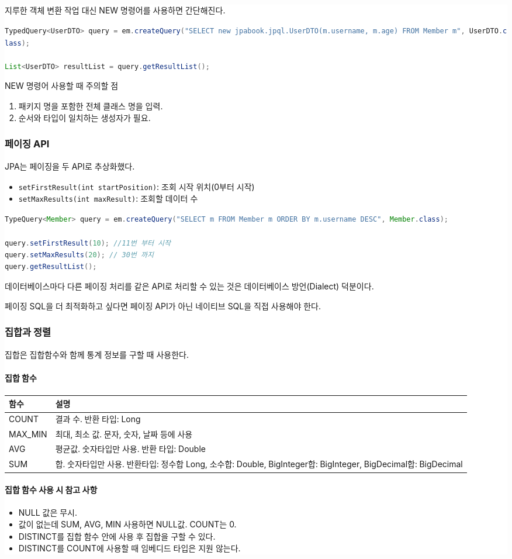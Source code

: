 지루한 객체 변환 작업 대신 NEW 명령어를 사용하면 간단해진다.

```java
TypedQuery<UserDTO> query = em.createQuery("SELECT new jpabook.jpql.UserDTO(m.username, m.age) FROM Member m", UserDTO.class);

List<UserDTO> resultList = query.getResultList();
```

NEW 명령어 사용할 때 주의할 점

1. 패키지 명을 포함한 전체 클래스 명을 입력.
2. 순서와 타입이 일치하는 생성자가 필요.

### 페이징 API

JPA는 페이징을 두 API로 추상화했다.

- `setFirstResult(int startPosition)`: 조회 시작 위치(0부터 시작)
- `setMaxResults(int maxResult)`: 조회할 데이터 수

```java
TypeQuery<Member> query = em.createQuery("SELECT m FROM Member m ORDER BY m.username DESC", Member.class);

query.setFirstResult(10); //11번 부터 시작
query.setMaxResults(20); // 30번 까지
query.getResultList();
```

데이터베이스마다 다른 페이징 처리를 같은 API로 처리할 수 있는 것은 데이터베이스 방언(Dialect) 덕분이다.

페이징 SQL을 더 최적화하고 싶다면 페이징 API가 아닌 네이티브 SQL을 직접 사용해야 한다.

### 집합과 정렬

집합은 집합함수와 함께 통계 정보를 구할 때 사용한다.

#### 집합 함수

| 함수    | 설명                                                                                                           |
| :------ | :------------------------------------------------------------------------------------------------------------- |
| COUNT   | 결과 수. 반환 타입: Long                                                                                       |
| MAX_MIN | 최대, 최소 값. 문자, 숫자, 날짜 등에 사용                                                                      |
| AVG     | 평균값. 숫자타입만 사용. 반환 타입: Double                                                                     |
| SUM     | 합. 숫자타입만 사용. 반환타입: 정수합 Long, 소수합: Double, BigInteger합: BigInteger, BigDecimal합: BigDecimal |

#### 집합 함수 사용 시 참고 사항

- NULL 값은 무시.
- 값이 없는데 SUM, AVG, MIN 사용하면 NULL값. COUNT는 0.
- DISTINCT를 집합 함수 안에 사용 후 집합을 구할 수 있다.
- DISTINCT를 COUNT에 사용할 때 임베디드 타입은 지원 않는다.
